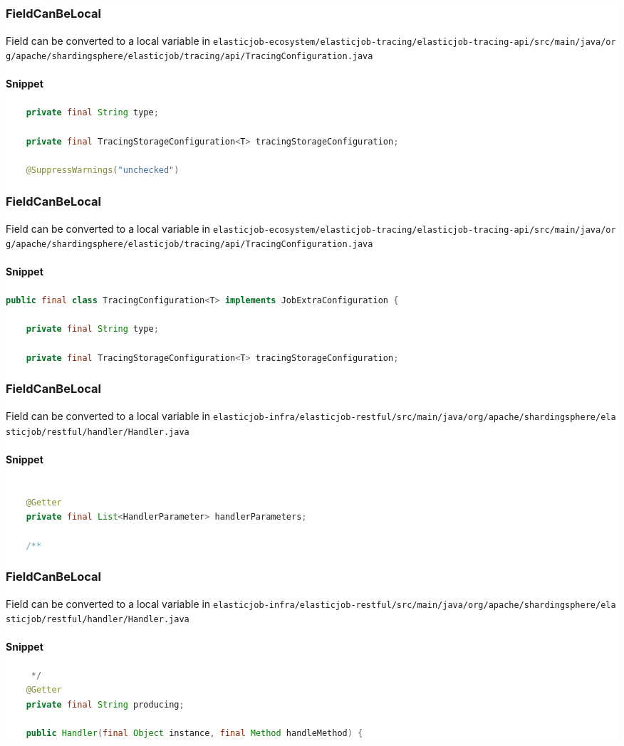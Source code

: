 ### FieldCanBeLocal
Field can be converted to a local variable
in `elasticjob-ecosystem/elasticjob-tracing/elasticjob-tracing-api/src/main/java/org/apache/shardingsphere/elasticjob/tracing/api/TracingConfiguration.java`
#### Snippet
```java
    private final String type;
    
    private final TracingStorageConfiguration<T> tracingStorageConfiguration;
    
    @SuppressWarnings("unchecked")
```

### FieldCanBeLocal
Field can be converted to a local variable
in `elasticjob-ecosystem/elasticjob-tracing/elasticjob-tracing-api/src/main/java/org/apache/shardingsphere/elasticjob/tracing/api/TracingConfiguration.java`
#### Snippet
```java
public final class TracingConfiguration<T> implements JobExtraConfiguration {
    
    private final String type;
    
    private final TracingStorageConfiguration<T> tracingStorageConfiguration;
```

### FieldCanBeLocal
Field can be converted to a local variable
in `elasticjob-infra/elasticjob-restful/src/main/java/org/apache/shardingsphere/elasticjob/restful/handler/Handler.java`
#### Snippet
```java
    
    @Getter
    private final List<HandlerParameter> handlerParameters;
    
    /**
```

### FieldCanBeLocal
Field can be converted to a local variable
in `elasticjob-infra/elasticjob-restful/src/main/java/org/apache/shardingsphere/elasticjob/restful/handler/Handler.java`
#### Snippet
```java
     */
    @Getter
    private final String producing;
    
    public Handler(final Object instance, final Method handleMethod) {
```
